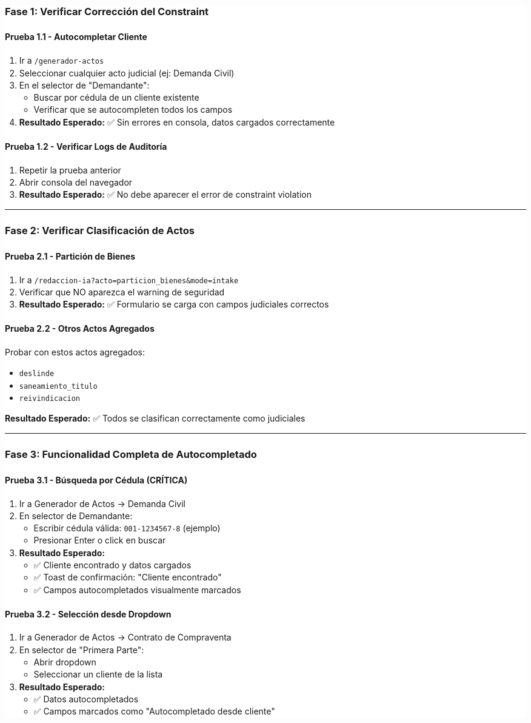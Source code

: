 ### **Fase 1: Verificar Corrección del Constraint**

#### Prueba 1.1 - Autocompletar Cliente
1. Ir a `/generador-actos`
2. Seleccionar cualquier acto judicial (ej: Demanda Civil)
3. En el selector de "Demandante":
   - Buscar por cédula de un cliente existente
   - Verificar que se autocompleten todos los campos
4. **Resultado Esperado:** ✅ Sin errores en consola, datos cargados correctamente

#### Prueba 1.2 - Verificar Logs de Auditoría
1. Repetir la prueba anterior
2. Abrir consola del navegador
3. **Resultado Esperado:** ✅ No debe aparecer el error de constraint violation

---

### **Fase 2: Verificar Clasificación de Actos**

#### Prueba 2.1 - Partición de Bienes
1. Ir a `/redaccion-ia?acto=particion_bienes&mode=intake`
2. Verificar que NO aparezca el warning de seguridad
3. **Resultado Esperado:** ✅ Formulario se carga con campos judiciales correctos

#### Prueba 2.2 - Otros Actos Agregados
Probar con estos actos agregados:
- `deslinde`
- `saneamiento_titulo`
- `reivindicacion`

**Resultado Esperado:** ✅ Todos se clasifican correctamente como judiciales

---

### **Fase 3: Funcionalidad Completa de Autocompletado**

#### Prueba 3.1 - Búsqueda por Cédula (CRÍTICA)
1. Ir a Generador de Actos → Demanda Civil
2. En selector de Demandante:
   - Escribir cédula válida: `001-1234567-8` (ejemplo)
   - Presionar Enter o click en buscar
3. **Resultado Esperado:** 
   - ✅ Cliente encontrado y datos cargados
   - ✅ Toast de confirmación: "Cliente encontrado"
   - ✅ Campos autocompletados visualmente marcados

#### Prueba 3.2 - Selección desde Dropdown
1. Ir a Generador de Actos → Contrato de Compraventa
2. En selector de "Primera Parte":
   - Abrir dropdown
   - Seleccionar un cliente de la lista
3. **Resultado Esperado:**
   - ✅ Datos autocompletados
   - ✅ Campos marcados como "Autocompletado desde cliente"
